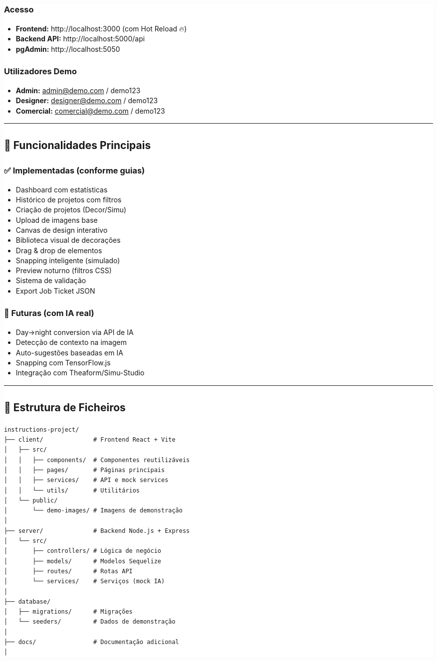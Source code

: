 ### Acesso
- **Frontend:** http://localhost:3000 (com Hot Reload 🔥)
- **Backend API:** http://localhost:5000/api
- **pgAdmin:** http://localhost:5050

### Utilizadores Demo
- **Admin:** admin@demo.com / demo123
- **Designer:** designer@demo.com / demo123
- **Comercial:** comercial@demo.com / demo123

---

## 🎯 Funcionalidades Principais

### ✅ Implementadas (conforme guias)
- Dashboard com estatísticas
- Histórico de projetos com filtros
- Criação de projetos (Decor/Simu)
- Upload de imagens base
- Canvas de design interativo
- Biblioteca visual de decorações
- Drag & drop de elementos
- Snapping inteligente (simulado)
- Preview noturno (filtros CSS)
- Sistema de validação
- Export Job Ticket JSON

### 🔮 Futuras (com IA real)
- Day→night conversion via API de IA
- Detecção de contexto na imagem
- Auto-sugestões baseadas em IA
- Snapping com TensorFlow.js
- Integração com Theaform/Simu-Studio

---

## 📁 Estrutura de Ficheiros

```
instructions-project/
├── client/              # Frontend React + Vite
│   ├── src/
│   │   ├── components/  # Componentes reutilizáveis
│   │   ├── pages/       # Páginas principais
│   │   ├── services/    # API e mock services
│   │   └── utils/       # Utilitários
│   └── public/
│       └── demo-images/ # Imagens de demonstração
│
├── server/              # Backend Node.js + Express
│   └── src/
│       ├── controllers/ # Lógica de negócio
│       ├── models/      # Modelos Sequelize
│       ├── routes/      # Rotas API
│       └── services/    # Serviços (mock IA)
│
├── database/
│   ├── migrations/      # Migrações
│   └── seeders/         # Dados de demonstração
│
├── docs/                # Documentação adicional
│
```
